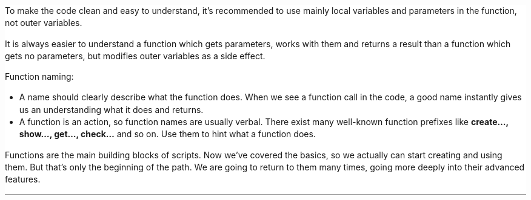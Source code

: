 To make the code clean and easy to understand, it’s recommended to use mainly local variables and parameters in the function, not outer variables.

It is always easier to understand a function which gets parameters, works with them and returns a result than a function which gets no parameters, but modifies outer variables as a side effect.

Function naming:

- A name should clearly describe what the function does. When we see a function call in the code, a good name instantly gives us an understanding what it does and returns.
- A function is an action, so function names are usually verbal.
  There exist many well-known function prefixes like **create…, show…, get…, check…** and so on. Use them to hint what a function does.

Functions are the main building blocks of scripts. Now we’ve covered the basics, so we actually can start creating and using them. But that’s only the beginning of the path. We are going to return to them many times, going more deeply into their advanced features.

---
